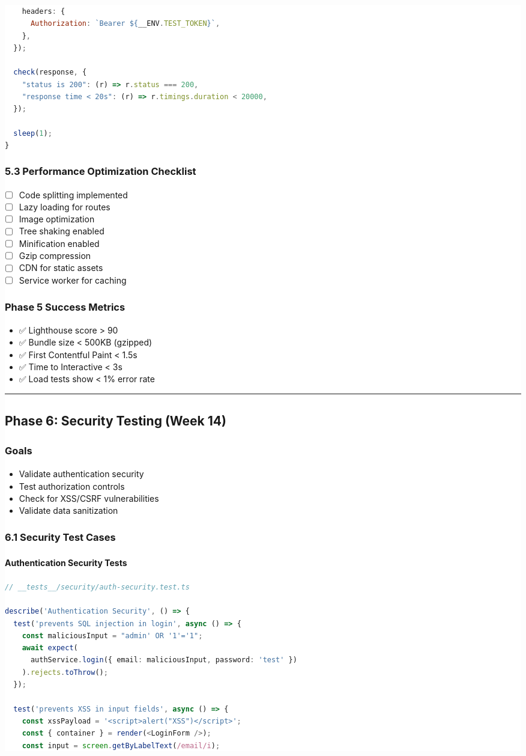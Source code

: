 ```javascript
    headers: {
      Authorization: `Bearer ${__ENV.TEST_TOKEN}`,
    },
  });

  check(response, {
    "status is 200": (r) => r.status === 200,
    "response time < 20s": (r) => r.timings.duration < 20000,
  });

  sleep(1);
}
```

### 5.3 Performance Optimization Checklist

- [ ] Code splitting implemented
- [ ] Lazy loading for routes
- [ ] Image optimization
- [ ] Tree shaking enabled
- [ ] Minification enabled
- [ ] Gzip compression
- [ ] CDN for static assets
- [ ] Service worker for caching

### Phase 5 Success Metrics

- ✅ Lighthouse score > 90
- ✅ Bundle size < 500KB (gzipped)
- ✅ First Contentful Paint < 1.5s
- ✅ Time to Interactive < 3s
- ✅ Load tests show < 1% error rate

---

## Phase 6: Security Testing (Week 14)

### Goals

- Validate authentication security
- Test authorization controls
- Check for XSS/CSRF vulnerabilities
- Validate data sanitization

### 6.1 Security Test Cases

#### Authentication Security Tests

```typescript
// __tests__/security/auth-security.test.ts

describe('Authentication Security', () => {
  test('prevents SQL injection in login', async () => {
    const maliciousInput = "admin' OR '1'='1";
    await expect(
      authService.login({ email: maliciousInput, password: 'test' })
    ).rejects.toThrow();
  });

  test('prevents XSS in input fields', async () => {
    const xssPayload = '<script>alert("XSS")</script>';
    const { container } = render(<LoginForm />);
    const input = screen.getByLabelText(/email/i);

```